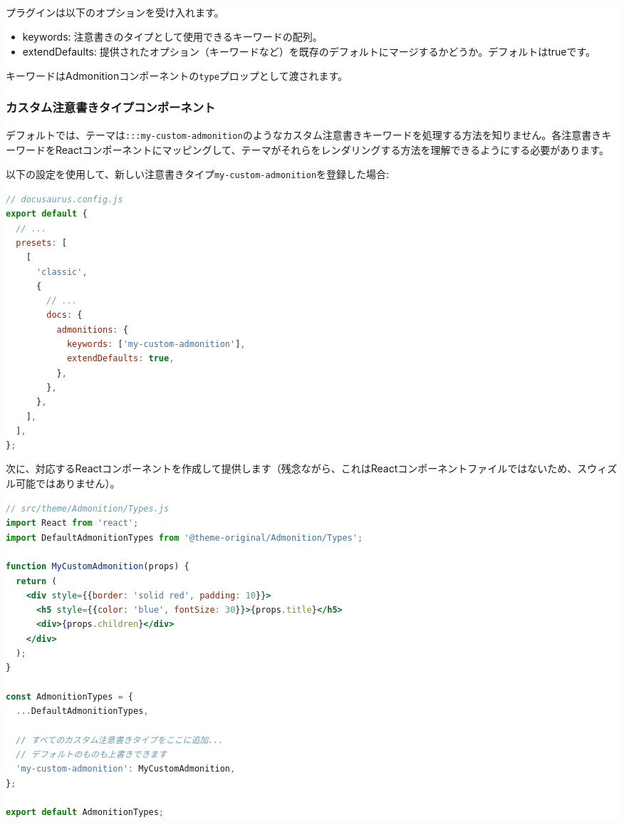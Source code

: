 プラグインは以下のオプションを受け入れます。

- keywords: 注意書きのタイプとして使用できるキーワードの配列。
- extendDefaults: 提供されたオプション（キーワードなど）を既存のデフォルトにマージするかどうか。デフォルトはtrueです。

キーワードはAdmonitionコンポーネントの`type`プロップとして渡されます。

### カスタム注意書きタイプコンポーネント

デフォルトでは、テーマは`:::my-custom-admonition`のようなカスタム注意書きキーワードを処理する方法を知りません。各注意書きキーワードをReactコンポーネントにマッピングして、テーマがそれらをレンダリングする方法を理解できるようにする必要があります。

以下の設定を使用して、新しい注意書きタイプ`my-custom-admonition`を登録した場合:

```js
// docusaurus.config.js
export default {
  // ...
  presets: [
    [
      'classic',
      {
        // ...
        docs: {
          admonitions: {
            keywords: ['my-custom-admonition'],
            extendDefaults: true,
          },
        },
      },
    ],
  ],
};
```

次に、対応するReactコンポーネントを作成して提供します（残念ながら、これはReactコンポーネントファイルではないため、スウィズル可能ではありません）。

```jsx
// src/theme/Admonition/Types.js
import React from 'react';
import DefaultAdmonitionTypes from '@theme-original/Admonition/Types';

function MyCustomAdmonition(props) {
  return (
    <div style={{border: 'solid red', padding: 10}}>
      <h5 style={{color: 'blue', fontSize: 30}}>{props.title}</h5>
      <div>{props.children}</div>
    </div>
  );
}

const AdmonitionTypes = {
  ...DefaultAdmonitionTypes,

  // すべてのカスタム注意書きタイプをここに追加...
  // デフォルトのものも上書きできます
  'my-custom-admonition': MyCustomAdmonition,
};

export default AdmonitionTypes;
```

